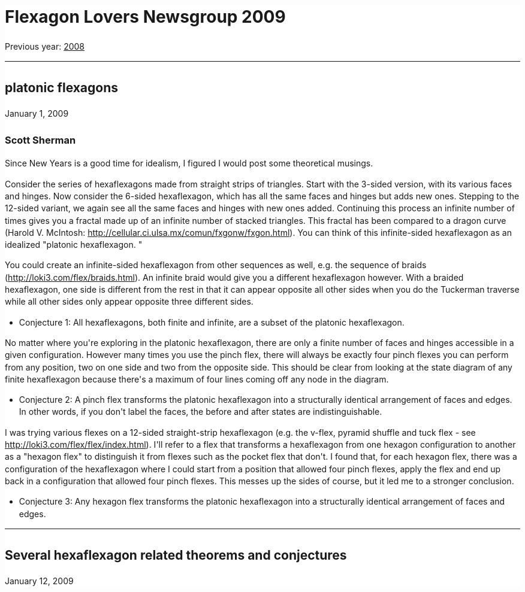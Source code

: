 # Flexagon Lovers Newsgroup 2009

Previous year: [2008](2008.md)

----
## platonic flexagons
January 1, 2009

### Scott Sherman

Since New Years is a good time for idealism, I figured I would post some theoretical musings.

Consider the series of hexaflexagons made from straight strips of triangles.  Start with the 3-sided version, with its various faces and hinges.  Now consider the 6-sided hexaflexagon, which has all the same faces and hinges but adds new ones.  Stepping to the 12-sided variant, we again see all the same faces and hinges with new ones added.  Continuing this process an infinite number of times gives you a fractal made up of an infinite number of stacked triangles.  This fractal has been compared to a dragon curve (Harold V. McIntosh:  http://cellular.ci.ulsa.mx/comun/fxgonw/fxgon.html).  You can think of this infinite-sided hexaflexagon as an idealized "platonic hexaflexagon. "

You could create an infinite-sided hexaflexagon from other sequences as well, e.g. the sequence of braids (http://loki3.com/flex/braids.html).  An infinite braid would give you a different hexaflexagon however.  With a braided hexaflexagon, one side is different from the rest in that it can appear opposite all other sides when you do the Tuckerman traverse while all other sides only appear opposite three different sides.

* Conjecture 1:  All hexaflexagons, both finite and infinite, are a subset of the platonic hexaflexagon.

No matter where you're exploring in the platonic hexaflexagon, there are only a finite number of faces and hinges accessible in a given configuration.  However many times you use the pinch flex, there will always be exactly four pinch flexes you can perform from any position, two on one side and two from the opposite side.  This should be clear from looking at the state diagram of any finite hexaflexagon because there's a maximum of four lines coming off any node in the diagram.

* Conjecture 2:  A pinch flex transforms the platonic hexaflexagon into a structurally identical arrangement of faces and edges.  In other words, if you don't label the faces, the before and after states are indistinguishable.

I was trying various flexes on a 12-sided straight-strip hexaflexagon (e.g. the v-flex, pyramid shuffle and tuck flex - see http://loki3.com/flex/flex/index.html).  I'll refer to a flex that transforms a hexaflexagon from one hexagon configuration to another as a "hexagon flex" to distinguish it from flexes such as the pocket flex that don't.  I found that, for each hexagon flex, there was a configuration of the hexaflexagon where I could start from a position that allowed four pinch flexes, apply the flex and end up back in a configuration that allowed four pinch flexes.  This messes up the sides of course, but it led me to a stronger conclusion.

* Conjecture 3:  Any hexagon flex transforms the platonic hexaflexagon into a structurally identical arrangement of faces and edges.


----
## Several hexaflexagon related theorems and conjectures
January 12, 2009
